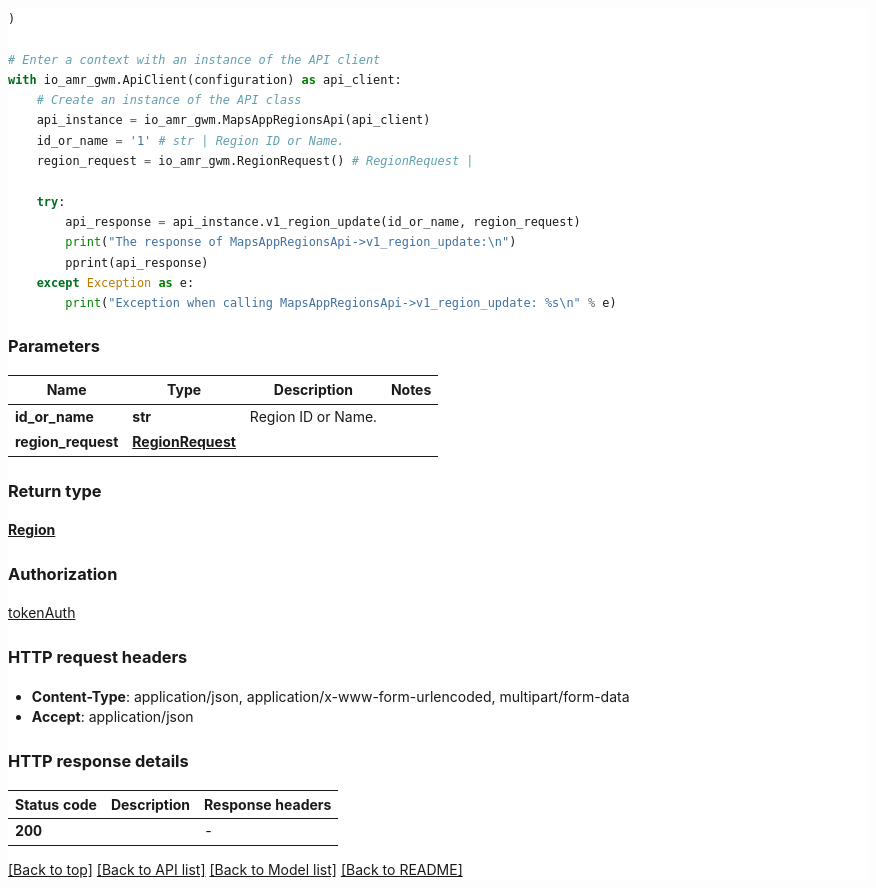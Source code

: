 ```python
)

# Enter a context with an instance of the API client
with io_amr_gwm.ApiClient(configuration) as api_client:
    # Create an instance of the API class
    api_instance = io_amr_gwm.MapsAppRegionsApi(api_client)
    id_or_name = '1' # str | Region ID or Name.
    region_request = io_amr_gwm.RegionRequest() # RegionRequest | 

    try:
        api_response = api_instance.v1_region_update(id_or_name, region_request)
        print("The response of MapsAppRegionsApi->v1_region_update:\n")
        pprint(api_response)
    except Exception as e:
        print("Exception when calling MapsAppRegionsApi->v1_region_update: %s\n" % e)
```



### Parameters

Name | Type | Description  | Notes
------------- | ------------- | ------------- | -------------
 **id_or_name** | **str**| Region ID or Name. | 
 **region_request** | [**RegionRequest**](RegionRequest.md)|  | 

### Return type

[**Region**](Region.md)

### Authorization

[tokenAuth](../README.md#tokenAuth)

### HTTP request headers

 - **Content-Type**: application/json, application/x-www-form-urlencoded, multipart/form-data
 - **Accept**: application/json

### HTTP response details
| Status code | Description | Response headers |
|-------------|-------------|------------------|
**200** |  |  -  |

[[Back to top]](#) [[Back to API list]](../README.md#documentation-for-api-endpoints) [[Back to Model list]](../README.md#documentation-for-models) [[Back to README]](../README.md)


